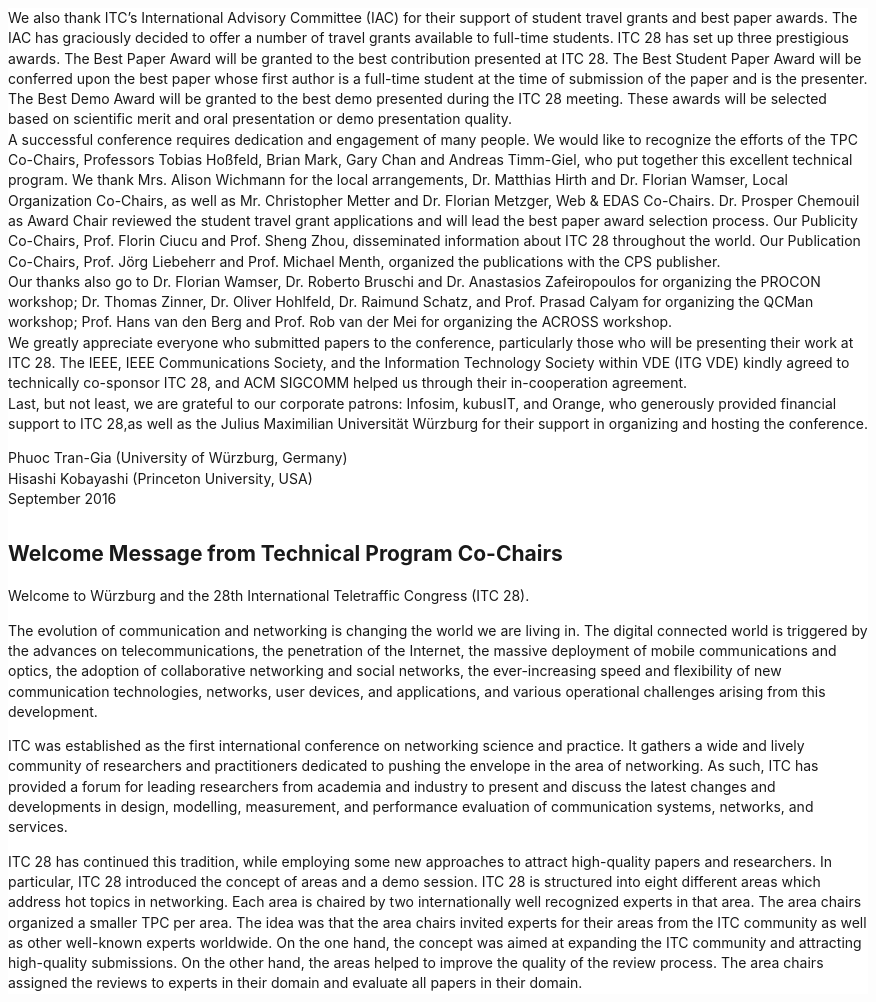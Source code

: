 We also thank ITC’s International Advisory Committee (IAC) for their support of student travel grants and best paper awards. The IAC has graciously decided to offer a number of travel grants available to full-time students. ITC 28 has set up three prestigious awards. The Best Paper Award will be granted to the best contribution presented at ITC 28. The Best Student Paper Award will be conferred upon the best paper whose first author is a full-time student at the time of submission of the paper and is the presenter. The Best Demo Award will be granted to the best demo presented during the ITC 28 meeting. These awards will be selected based on scientific merit and oral presentation or demo presentation quality.<br/>
A successful conference requires dedication and engagement of many people. We would like to recognize the efforts of the TPC Co-Chairs, Professors Tobias Hoßfeld, Brian Mark, Gary Chan and Andreas Timm-Giel, who put together this excellent technical program. We thank Mrs. Alison Wichmann for the local arrangements, Dr. Matthias Hirth and Dr. Florian Wamser, Local Organization Co-Chairs, as well as Mr. Christopher Metter and Dr. Florian Metzger, Web & EDAS Co-Chairs. Dr. Prosper Chemouil as Award Chair reviewed the student travel grant applications and will lead the best paper award selection process. Our Publicity Co-Chairs, Prof. Florin Ciucu and Prof. Sheng Zhou, disseminated information about ITC 28 throughout the world. Our Publication Co-Chairs, Prof. Jörg Liebeherr and Prof. Michael Menth, organized the publications with the CPS publisher.<br/>
Our thanks also go to Dr. Florian Wamser, Dr. Roberto Bruschi and Dr. Anastasios Zafeiropoulos for organizing the PROCON workshop; Dr. Thomas Zinner, Dr. Oliver Hohlfeld, Dr. Raimund Schatz, and Prof. Prasad Calyam for organizing the QCMan workshop; Prof. Hans van den Berg and Prof. Rob van der Mei for organizing the ACROSS workshop.<br/>
We greatly appreciate everyone who submitted papers to the conference, particularly those who will be presenting their work at ITC 28. The IEEE, IEEE Communications Society, and the Information Technology Society within VDE (ITG VDE) kindly agreed to technically co-sponsor ITC 28, and ACM SIGCOMM helped us through their in-cooperation agreement.<br/>
Last, but not least, we are grateful to our corporate patrons: Infosim, kubusIT, and Orange, who generously provided financial support to ITC 28,as well as the Julius Maximilian Universität Würzburg for their support in organizing and hosting the conference.



Phuoc Tran-Gia (University of Würzburg, Germany)<br/>
Hisashi Kobayashi (Princeton University, USA)<br/>
September 2016

## Welcome Message from Technical Program Co-Chairs

Welcome to Würzburg and the 28th International Teletraffic Congress (ITC 28).

The evolution of communication and networking is changing the world we are living in. The digital connected world is triggered by the advances on telecommunications, the penetration of the Internet, the massive deployment of mobile communications and optics, the adoption of collaborative networking and social networks, the ever-increasing speed and flexibility of new communication technologies, networks, user devices, and applications, and various operational challenges arising from this development.

ITC was established as the first international conference on networking science and practice. It gathers a wide and lively community of researchers and practitioners dedicated to pushing the envelope in the area of networking. As such, ITC has provided a forum for leading researchers from academia and industry to present and discuss the latest changes and developments in design, modelling, measurement, and performance evaluation of communication systems, networks, and services.

ITC 28 has continued this tradition, while employing some new approaches to attract high-quality papers and researchers. In particular, ITC 28 introduced the concept of areas and a demo session. ITC 28 is structured into eight different areas which address hot topics in networking. Each area is chaired by two internationally well recognized experts in that area. The area chairs organized a smaller TPC per area. The idea was that the area chairs invited experts for their areas from the ITC community as well as other well-known experts worldwide. On the one hand, the concept was aimed at expanding the ITC community and attracting high-quality submissions. On the other hand, the areas helped to improve the quality of the review process. The area chairs assigned the reviews to experts in their domain and evaluate all papers in their domain.
